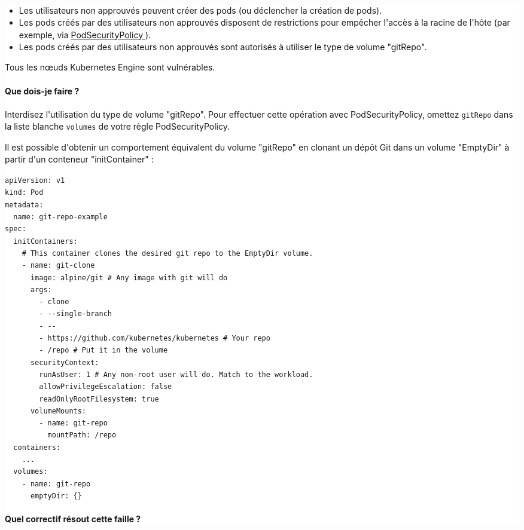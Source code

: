   * Les utilisateurs non approuvés peuvent créer des pods (ou déclencher la création de pods). 
  * Les pods créés par des utilisateurs non approuvés disposent de restrictions pour empêcher l'accès à la racine de l'hôte (par exemple, via [ PodSecurityPolicy ](https://cloud.google.com/kubernetes-engine/docs/how-to/pod-security-policies?hl=fr) ). 
  * Les pods créés par des utilisateurs non approuvés sont autorisés à utiliser le type de volume "gitRepo". 

Tous les nœuds Kubernetes Engine sont vulnérables.

####  Que dois-je faire ?

Interdisez l'utilisation du type de volume "gitRepo". Pour effectuer cette
opération avec PodSecurityPolicy, omettez ` gitRepo ` dans la liste blanche `
volumes ` de votre règle PodSecurityPolicy.

Il est possible d'obtenir un comportement équivalent du volume "gitRepo" en
clonant un dépôt Git dans un volume "EmptyDir" à partir d'un conteneur
"initContainer" :

    
    
    
    apiVersion: v1
    kind: Pod
    metadata:
      name: git-repo-example
    spec:
      initContainers:
        # This container clones the desired git repo to the EmptyDir volume.
        - name: git-clone
          image: alpine/git # Any image with git will do
          args:
            - clone
            - --single-branch
            - --
            - https://github.com/kubernetes/kubernetes # Your repo
            - /repo # Put it in the volume
          securityContext:
            runAsUser: 1 # Any non-root user will do. Match to the workload.
            allowPrivilegeEscalation: false
            readOnlyRootFilesystem: true
          volumeMounts:
            - name: git-repo
              mountPath: /repo
      containers:
        ...
      volumes:
        - name: git-repo
          emptyDir: {}

####  Quel correctif résout cette faille ?
